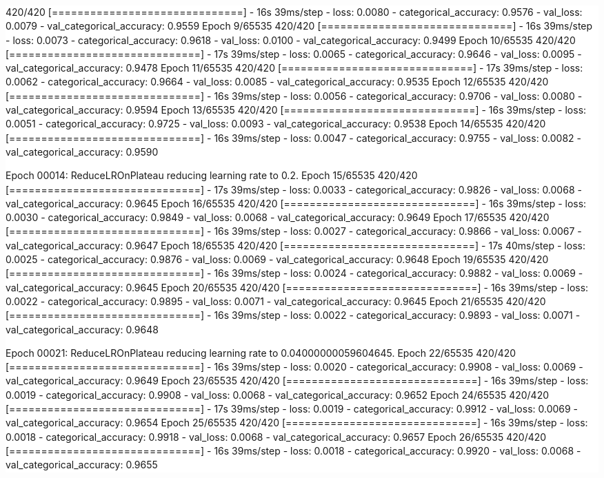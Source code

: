 420/420 [==============================] - 16s 39ms/step - loss: 0.0080 - categorical_accuracy: 0.9576 - val_loss: 0.0079 - val_categorical_accuracy: 0.9559
Epoch 9/65535
420/420 [==============================] - 16s 39ms/step - loss: 0.0073 - categorical_accuracy: 0.9618 - val_loss: 0.0100 - val_categorical_accuracy: 0.9499
Epoch 10/65535
420/420 [==============================] - 17s 39ms/step - loss: 0.0065 - categorical_accuracy: 0.9646 - val_loss: 0.0095 - val_categorical_accuracy: 0.9478
Epoch 11/65535
420/420 [==============================] - 17s 39ms/step - loss: 0.0062 - categorical_accuracy: 0.9664 - val_loss: 0.0085 - val_categorical_accuracy: 0.9535
Epoch 12/65535
420/420 [==============================] - 16s 39ms/step - loss: 0.0056 - categorical_accuracy: 0.9706 - val_loss: 0.0080 - val_categorical_accuracy: 0.9594
Epoch 13/65535
420/420 [==============================] - 16s 39ms/step - loss: 0.0051 - categorical_accuracy: 0.9725 - val_loss: 0.0093 - val_categorical_accuracy: 0.9538
Epoch 14/65535
420/420 [==============================] - 16s 39ms/step - loss: 0.0047 - categorical_accuracy: 0.9755 - val_loss: 0.0082 - val_categorical_accuracy: 0.9590

Epoch 00014: ReduceLROnPlateau reducing learning rate to 0.2.
Epoch 15/65535
420/420 [==============================] - 17s 39ms/step - loss: 0.0033 - categorical_accuracy: 0.9826 - val_loss: 0.0068 - val_categorical_accuracy: 0.9645
Epoch 16/65535
420/420 [==============================] - 16s 39ms/step - loss: 0.0030 - categorical_accuracy: 0.9849 - val_loss: 0.0068 - val_categorical_accuracy: 0.9649
Epoch 17/65535
420/420 [==============================] - 16s 39ms/step - loss: 0.0027 - categorical_accuracy: 0.9866 - val_loss: 0.0067 - val_categorical_accuracy: 0.9647
Epoch 18/65535
420/420 [==============================] - 17s 40ms/step - loss: 0.0025 - categorical_accuracy: 0.9876 - val_loss: 0.0069 - val_categorical_accuracy: 0.9648
Epoch 19/65535
420/420 [==============================] - 16s 39ms/step - loss: 0.0024 - categorical_accuracy: 0.9882 - val_loss: 0.0069 - val_categorical_accuracy: 0.9645
Epoch 20/65535
420/420 [==============================] - 16s 39ms/step - loss: 0.0022 - categorical_accuracy: 0.9895 - val_loss: 0.0071 - val_categorical_accuracy: 0.9645
Epoch 21/65535
420/420 [==============================] - 16s 39ms/step - loss: 0.0022 - categorical_accuracy: 0.9893 - val_loss: 0.0071 - val_categorical_accuracy: 0.9648

Epoch 00021: ReduceLROnPlateau reducing learning rate to 0.04000000059604645.
Epoch 22/65535
420/420 [==============================] - 16s 39ms/step - loss: 0.0020 - categorical_accuracy: 0.9908 - val_loss: 0.0069 - val_categorical_accuracy: 0.9649
Epoch 23/65535
420/420 [==============================] - 16s 39ms/step - loss: 0.0019 - categorical_accuracy: 0.9908 - val_loss: 0.0068 - val_categorical_accuracy: 0.9652
Epoch 24/65535
420/420 [==============================] - 17s 39ms/step - loss: 0.0019 - categorical_accuracy: 0.9912 - val_loss: 0.0069 - val_categorical_accuracy: 0.9654
Epoch 25/65535
420/420 [==============================] - 16s 39ms/step - loss: 0.0018 - categorical_accuracy: 0.9918 - val_loss: 0.0068 - val_categorical_accuracy: 0.9657
Epoch 26/65535
420/420 [==============================] - 16s 39ms/step - loss: 0.0018 - categorical_accuracy: 0.9920 - val_loss: 0.0068 - val_categorical_accuracy: 0.9655
